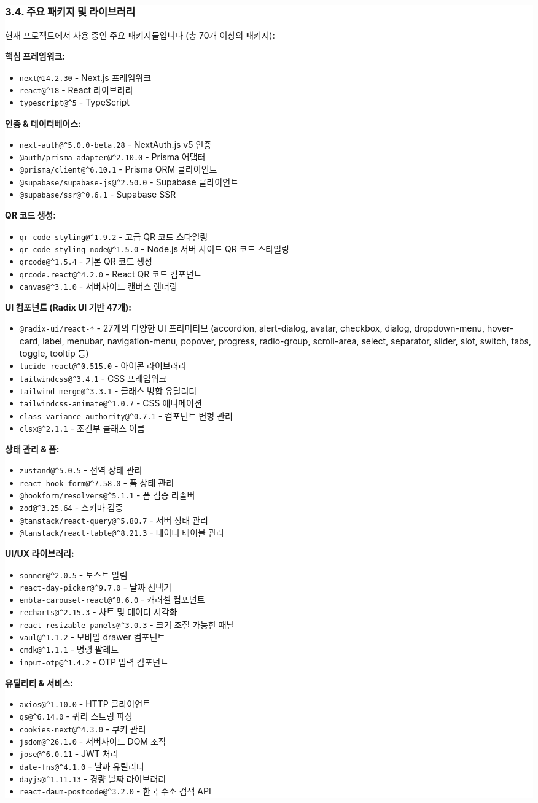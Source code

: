 ### **3.4. 주요 패키지 및 라이브러리**

현재 프로젝트에서 사용 중인 주요 패키지들입니다 (총 70개 이상의 패키지):

**핵심 프레임워크:**
* `next@14.2.30` - Next.js 프레임워크
* `react@^18` - React 라이브러리
* `typescript@^5` - TypeScript

**인증 & 데이터베이스:**
* `next-auth@^5.0.0-beta.28` - NextAuth.js v5 인증
* `@auth/prisma-adapter@^2.10.0` - Prisma 어댑터
* `@prisma/client@^6.10.1` - Prisma ORM 클라이언트
* `@supabase/supabase-js@^2.50.0` - Supabase 클라이언트
* `@supabase/ssr@^0.6.1` - Supabase SSR

**QR 코드 생성:**
* `qr-code-styling@^1.9.2` - 고급 QR 코드 스타일링
* `qr-code-styling-node@^1.5.0` - Node.js 서버 사이드 QR 코드 스타일링
* `qrcode@^1.5.4` - 기본 QR 코드 생성
* `qrcode.react@^4.2.0` - React QR 코드 컴포넌트
* `canvas@^3.1.0` - 서버사이드 캔버스 렌더링

**UI 컴포넌트 (Radix UI 기반 47개):**
* `@radix-ui/react-*` - 27개의 다양한 UI 프리미티브 (accordion, alert-dialog, avatar, checkbox, dialog, dropdown-menu, hover-card, label, menubar, navigation-menu, popover, progress, radio-group, scroll-area, select, separator, slider, slot, switch, tabs, toggle, tooltip 등)
* `lucide-react@^0.515.0` - 아이콘 라이브러리
* `tailwindcss@^3.4.1` - CSS 프레임워크
* `tailwind-merge@^3.3.1` - 클래스 병합 유틸리티
* `tailwindcss-animate@^1.0.7` - CSS 애니메이션
* `class-variance-authority@^0.7.1` - 컴포넌트 변형 관리
* `clsx@^2.1.1` - 조건부 클래스 이름

**상태 관리 & 폼:**
* `zustand@^5.0.5` - 전역 상태 관리
* `react-hook-form@^7.58.0` - 폼 상태 관리
* `@hookform/resolvers@^5.1.1` - 폼 검증 리졸버
* `zod@^3.25.64` - 스키마 검증
* `@tanstack/react-query@^5.80.7` - 서버 상태 관리
* `@tanstack/react-table@^8.21.3` - 데이터 테이블 관리

**UI/UX 라이브러리:**
* `sonner@^2.0.5` - 토스트 알림
* `react-day-picker@^9.7.0` - 날짜 선택기
* `embla-carousel-react@^8.6.0` - 캐러셀 컴포넌트
* `recharts@^2.15.3` - 차트 및 데이터 시각화
* `react-resizable-panels@^3.0.3` - 크기 조절 가능한 패널
* `vaul@^1.1.2` - 모바일 drawer 컴포넌트
* `cmdk@^1.1.1` - 명령 팔레트
* `input-otp@^1.4.2` - OTP 입력 컴포넌트

**유틸리티 & 서비스:**
* `axios@^1.10.0` - HTTP 클라이언트
* `qs@^6.14.0` - 쿼리 스트링 파싱
* `cookies-next@^4.3.0` - 쿠키 관리
* `jsdom@^26.1.0` - 서버사이드 DOM 조작
* `jose@^6.0.11` - JWT 처리
* `date-fns@^4.1.0` - 날짜 유틸리티
* `dayjs@^1.11.13` - 경량 날짜 라이브러리
* `react-daum-postcode@^3.2.0` - 한국 주소 검색 API
